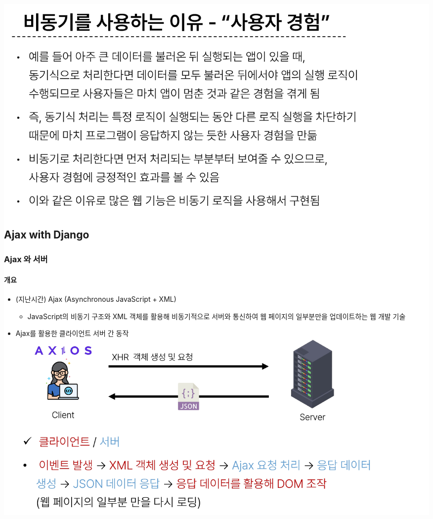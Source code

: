 ![](1030_1031_assets/2023-11-04-12-59-17-image.png)

## Ajax with Django

### Ajax 와 서버

#### 개요

- (지난시간) Ajax (Asynchronous JavaScript + XML)
  
  - JavaScript의 비동기 구조와 XML 객체를 활용해 비동기적으로 서버와 통신하여 웹 페이지의 일부분만을 업데이트하는 웹 개발 기술

- Ajax를 활용한 클라이언트 서버 간 동작
  ![](1030_1031_assets/2023-11-04-13-02-01-image.png)
  